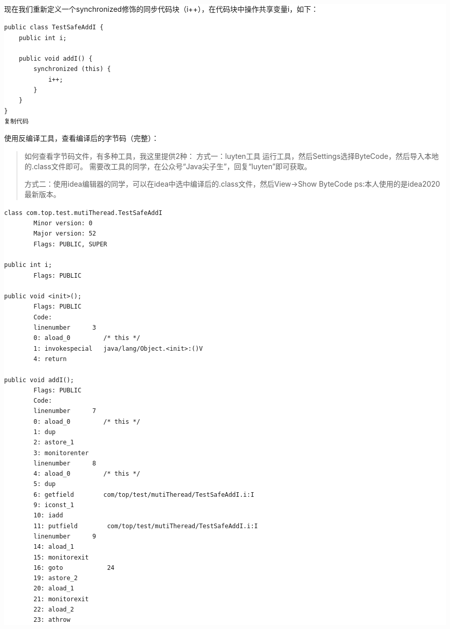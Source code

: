   现在我们重新定义一个synchronized修饰的同步代码块（i++），在代码块中操作共享变量i，如下：

```
public class TestSafeAddI {
    public int i;

    public void addI() {
        synchronized (this) {
            i++;
        }
    }
}
复制代码
```

  使用反编译工具，查看编译后的字节码（完整）：

> 如何查看字节码文件，有多种工具，我这里提供2种： 
> 方式一：luyten工具 
> 运行工具，然后Settings选择ByteCode，然后导入本地的.class文件即可。 
> 需要改工具的同学，在公众号“Java尖子生”，回复“luyten”即可获取。 
>
> 方式二：使用idea编辑器的同学，可以在idea中选中编译后的.class文件，然后View->Show ByteCode 
> ps:本人使用的是idea2020最新版本。

```
class com.top.test.mutiTheread.TestSafeAddI
        Minor version: 0
        Major version: 52
        Flags: PUBLIC, SUPER

public int i;
        Flags: PUBLIC

public void <init>();
        Flags: PUBLIC
        Code:
        linenumber      3
        0: aload_0         /* this */
        1: invokespecial   java/lang/Object.<init>:()V
        4: return

public void addI();
        Flags: PUBLIC
        Code:
        linenumber      7
        0: aload_0         /* this */
        1: dup
        2: astore_1
        3: monitorenter
        linenumber      8
        4: aload_0         /* this */
        5: dup
        6: getfield        com/top/test/mutiTheread/TestSafeAddI.i:I
        9: iconst_1
        10: iadd
        11: putfield        com/top/test/mutiTheread/TestSafeAddI.i:I
        linenumber      9
        14: aload_1
        15: monitorexit
        16: goto            24
        19: astore_2
        20: aload_1
        21: monitorexit
        22: aload_2
        23: athrow
```